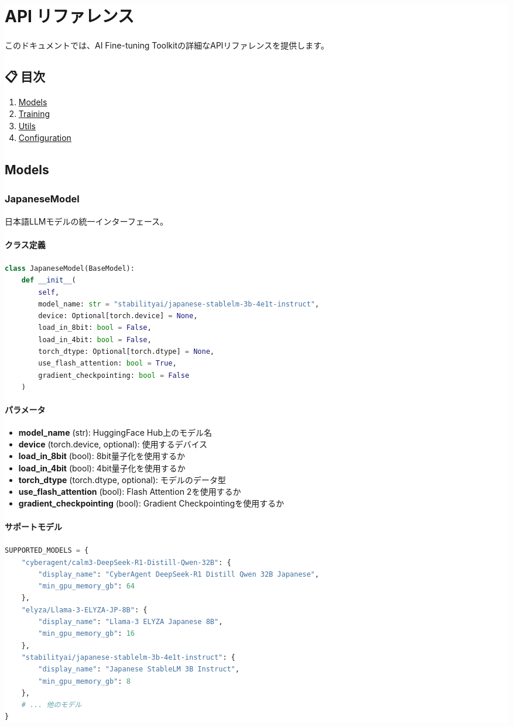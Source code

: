 # API リファレンス

このドキュメントでは、AI Fine-tuning Toolkitの詳細なAPIリファレンスを提供します。

## 📋 目次

1. [Models](#models)
2. [Training](#training)
3. [Utils](#utils)
4. [Configuration](#configuration)

## Models

### JapaneseModel

日本語LLMモデルの統一インターフェース。

#### クラス定義

```python
class JapaneseModel(BaseModel):
    def __init__(
        self,
        model_name: str = "stabilityai/japanese-stablelm-3b-4e1t-instruct",
        device: Optional[torch.device] = None,
        load_in_8bit: bool = False,
        load_in_4bit: bool = False,
        torch_dtype: Optional[torch.dtype] = None,
        use_flash_attention: bool = True,
        gradient_checkpointing: bool = False
    )
```

#### パラメータ

- **model_name** (str): HuggingFace Hub上のモデル名
- **device** (torch.device, optional): 使用するデバイス
- **load_in_8bit** (bool): 8bit量子化を使用するか
- **load_in_4bit** (bool): 4bit量子化を使用するか
- **torch_dtype** (torch.dtype, optional): モデルのデータ型
- **use_flash_attention** (bool): Flash Attention 2を使用するか
- **gradient_checkpointing** (bool): Gradient Checkpointingを使用するか

#### サポートモデル

```python
SUPPORTED_MODELS = {
    "cyberagent/calm3-DeepSeek-R1-Distill-Qwen-32B": {
        "display_name": "CyberAgent DeepSeek-R1 Distill Qwen 32B Japanese",
        "min_gpu_memory_gb": 64
    },
    "elyza/Llama-3-ELYZA-JP-8B": {
        "display_name": "Llama-3 ELYZA Japanese 8B",
        "min_gpu_memory_gb": 16
    },
    "stabilityai/japanese-stablelm-3b-4e1t-instruct": {
        "display_name": "Japanese StableLM 3B Instruct",
        "min_gpu_memory_gb": 8
    },
    # ... 他のモデル
}
```
